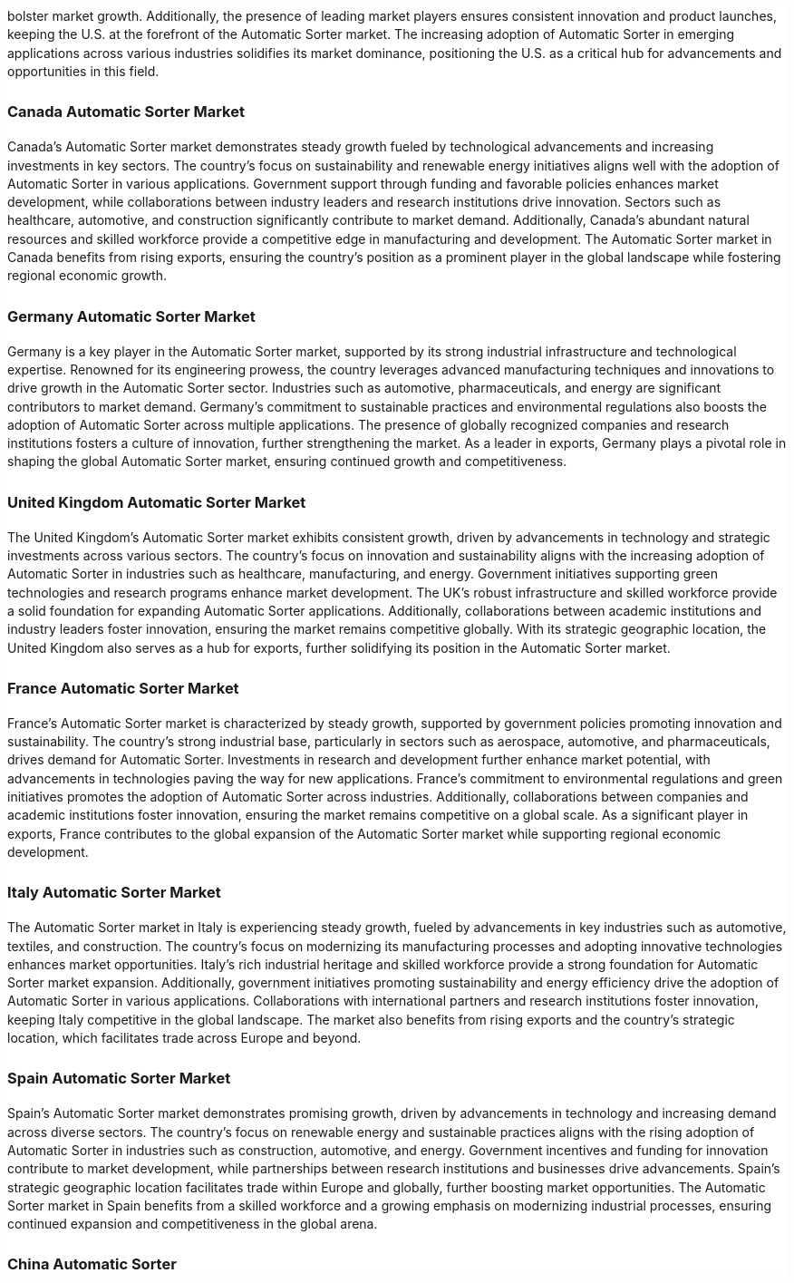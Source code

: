 bolster market growth. Additionally, the presence of leading market players ensures consistent innovation and product launches, keeping the U.S. at the forefront of the Automatic Sorter market. The increasing adoption of Automatic Sorter in emerging applications across various industries solidifies its market dominance, positioning the U.S. as a critical hub for advancements and opportunities in this field.</p><h3>Canada Automatic Sorter Market</h3><p>Canada&rsquo;s Automatic Sorter market demonstrates steady growth fueled by technological advancements and increasing investments in key sectors. The country&rsquo;s focus on sustainability and renewable energy initiatives aligns well with the adoption of Automatic Sorter in various applications. Government support through funding and favorable policies enhances market development, while collaborations between industry leaders and research institutions drive innovation. Sectors such as healthcare, automotive, and construction significantly contribute to market demand. Additionally, Canada&rsquo;s abundant natural resources and skilled workforce provide a competitive edge in manufacturing and development. The Automatic Sorter market in Canada benefits from rising exports, ensuring the country&rsquo;s position as a prominent player in the global landscape while fostering regional economic growth.</p><h3>Germany Automatic Sorter Market</h3><p>Germany is a key player in the Automatic Sorter market, supported by its strong industrial infrastructure and technological expertise. Renowned for its engineering prowess, the country leverages advanced manufacturing techniques and innovations to drive growth in the Automatic Sorter sector. Industries such as automotive, pharmaceuticals, and energy are significant contributors to market demand. Germany&rsquo;s commitment to sustainable practices and environmental regulations also boosts the adoption of Automatic Sorter across multiple applications. The presence of globally recognized companies and research institutions fosters a culture of innovation, further strengthening the market. As a leader in exports, Germany plays a pivotal role in shaping the global Automatic Sorter market, ensuring continued growth and competitiveness.</p><h3>United Kingdom Automatic Sorter Market</h3><p>The United Kingdom&rsquo;s Automatic Sorter market exhibits consistent growth, driven by advancements in technology and strategic investments across various sectors. The country&rsquo;s focus on innovation and sustainability aligns with the increasing adoption of Automatic Sorter in industries such as healthcare, manufacturing, and energy. Government initiatives supporting green technologies and research programs enhance market development. The UK&rsquo;s robust infrastructure and skilled workforce provide a solid foundation for expanding Automatic Sorter applications. Additionally, collaborations between academic institutions and industry leaders foster innovation, ensuring the market remains competitive globally. With its strategic geographic location, the United Kingdom also serves as a hub for exports, further solidifying its position in the Automatic Sorter market.</p><h3>France Automatic Sorter Market</h3><p>France&rsquo;s Automatic Sorter market is characterized by steady growth, supported by government policies promoting innovation and sustainability. The country&rsquo;s strong industrial base, particularly in sectors such as aerospace, automotive, and pharmaceuticals, drives demand for Automatic Sorter. Investments in research and development further enhance market potential, with advancements in technologies paving the way for new applications. France&rsquo;s commitment to environmental regulations and green initiatives promotes the adoption of Automatic Sorter across industries. Additionally, collaborations between companies and academic institutions foster innovation, ensuring the market remains competitive on a global scale. As a significant player in exports, France contributes to the global expansion of the Automatic Sorter market while supporting regional economic development.</p><h3>Italy Automatic Sorter Market</h3><p>The Automatic Sorter market in Italy is experiencing steady growth, fueled by advancements in key industries such as automotive, textiles, and construction. The country&rsquo;s focus on modernizing its manufacturing processes and adopting innovative technologies enhances market opportunities. Italy&rsquo;s rich industrial heritage and skilled workforce provide a strong foundation for Automatic Sorter market expansion. Additionally, government initiatives promoting sustainability and energy efficiency drive the adoption of Automatic Sorter in various applications. Collaborations with international partners and research institutions foster innovation, keeping Italy competitive in the global landscape. The market also benefits from rising exports and the country&rsquo;s strategic location, which facilitates trade across Europe and beyond.</p><h3>Spain Automatic Sorter Market</h3><p>Spain&rsquo;s Automatic Sorter market demonstrates promising growth, driven by advancements in technology and increasing demand across diverse sectors. The country&rsquo;s focus on renewable energy and sustainable practices aligns with the rising adoption of Automatic Sorter in industries such as construction, automotive, and energy. Government incentives and funding for innovation contribute to market development, while partnerships between research institutions and businesses drive advancements. Spain&rsquo;s strategic geographic location facilitates trade within Europe and globally, further boosting market opportunities. The Automatic Sorter market in Spain benefits from a skilled workforce and a growing emphasis on modernizing industrial processes, ensuring continued expansion and competitiveness in the global arena.</p><h3>China Automatic Sorter